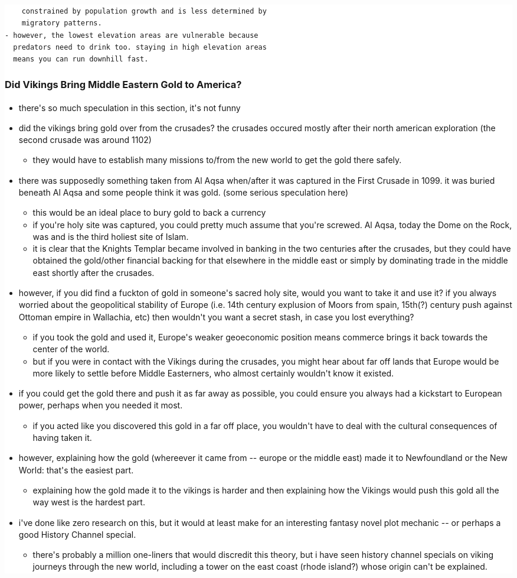         constrained by population growth and is less determined by
        migratory patterns.
    - however, the lowest elevation areas are vulnerable because
      predators need to drink too. staying in high elevation areas
      means you can run downhill fast.

### Did Vikings Bring Middle Eastern Gold to America?

- there's so much speculation in this section, it's not funny

- did the vikings bring gold over from the crusades? the crusades
  occured mostly after their north american exploration (the second
  crusade was around 1102)
  - they would have to establish many missions to/from the new world
    to get the gold there safely.

- there was supposedly something taken from Al Aqsa when/after it was
  captured in the First Crusade in 1099. it was buried beneath Al Aqsa
  and some people think it was gold. (some serious speculation here)
  - this would be an ideal place to bury gold to back a currency
  - if you're holy site was captured, you could pretty much assume
    that you're screwed. Al Aqsa, today the Dome on the Rock, was and
    is the third holiest site of Islam.
  - it is clear that the Knights Templar became involved in banking in
    the two centuries after the crusades, but they could have obtained
    the gold/other financial backing for that elsewhere in the middle
    east or simply by dominating trade in the middle east shortly
    after the crusades.

- however, if you did find a fuckton of gold in someone's sacred holy
  site, would you want to take it and use it? if you always worried
  about the geopolitical stability of Europe (i.e. 14th century
  explusion of Moors from spain, 15th(?) century push against Ottoman
  empire in Wallachia, etc) then wouldn't you want a secret stash, in
  case you lost everything?
  - if you took the gold and used it, Europe's weaker geoeconomic
    position means commerce brings it back towards the center of the
    world.
  - but if you were in contact with the Vikings during the crusades,
    you might hear about far off lands that Europe would be more
    likely to settle before Middle Easterners, who almost certainly
    wouldn't know it existed.
- if you could get the gold there and push it as far away as possible,
  you could ensure you always had a kickstart to European power,
  perhaps when you needed it most.
  - if you acted like you discovered this gold in a far off place, you
    wouldn't have to deal with the cultural consequences of having
    taken it.

- however, explaining how the gold (whereever it came from -- europe
  or the middle east) made it to Newfoundland or the New World: that's
  the easiest part.
  - explaining how the gold made it to the vikings is harder and then
    explaining how the Vikings would push this gold all the way west
    is the hardest part.
- i've done like zero research on this, but it would at least make for
  an interesting fantasy novel plot mechanic -- or perhaps a good
  History Channel special.
  - there's probably a million one-liners that would discredit this
    theory, but i have seen history channel specials on viking
    journeys through the new world, including a tower on the east
    coast (rhode island?) whose origin can't be explained.
